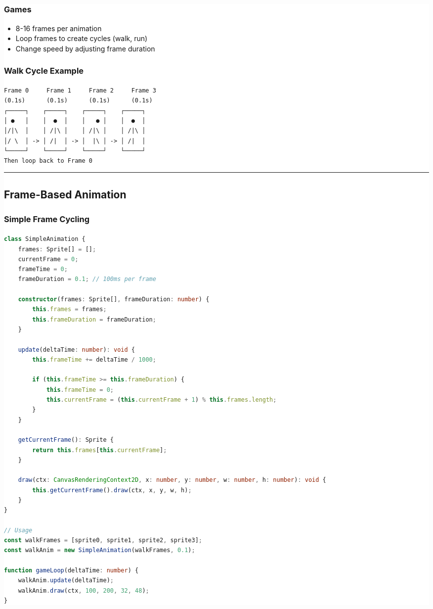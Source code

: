 ### Games
- 8-16 frames per animation
- Loop frames to create cycles (walk, run)
- Change speed by adjusting frame duration

### Walk Cycle Example

```
Frame 0     Frame 1     Frame 2     Frame 3
(0.1s)      (0.1s)      (0.1s)      (0.1s)
┌─────┐    ┌─────┐    ┌─────┐    ┌─────┐
│ ●   │    │  ●  │    │   ● │    │  ●  │
│/|\  │    │ /|\ │    │ /|\ │    │ /|\ │
│/ \  │ -> │ /|  │ -> │  |\ │ -> │ /|  │
└─────┘    └─────┘    └─────┘    └─────┘
Then loop back to Frame 0
```

---

## Frame-Based Animation

### Simple Frame Cycling

```typescript
class SimpleAnimation {
    frames: Sprite[] = [];
    currentFrame = 0;
    frameTime = 0;
    frameDuration = 0.1; // 100ms per frame
    
    constructor(frames: Sprite[], frameDuration: number) {
        this.frames = frames;
        this.frameDuration = frameDuration;
    }
    
    update(deltaTime: number): void {
        this.frameTime += deltaTime / 1000;
        
        if (this.frameTime >= this.frameDuration) {
            this.frameTime = 0;
            this.currentFrame = (this.currentFrame + 1) % this.frames.length;
        }
    }
    
    getCurrentFrame(): Sprite {
        return this.frames[this.currentFrame];
    }
    
    draw(ctx: CanvasRenderingContext2D, x: number, y: number, w: number, h: number): void {
        this.getCurrentFrame().draw(ctx, x, y, w, h);
    }
}

// Usage
const walkFrames = [sprite0, sprite1, sprite2, sprite3];
const walkAnim = new SimpleAnimation(walkFrames, 0.1);

function gameLoop(deltaTime: number) {
    walkAnim.update(deltaTime);
    walkAnim.draw(ctx, 100, 200, 32, 48);
}
```
